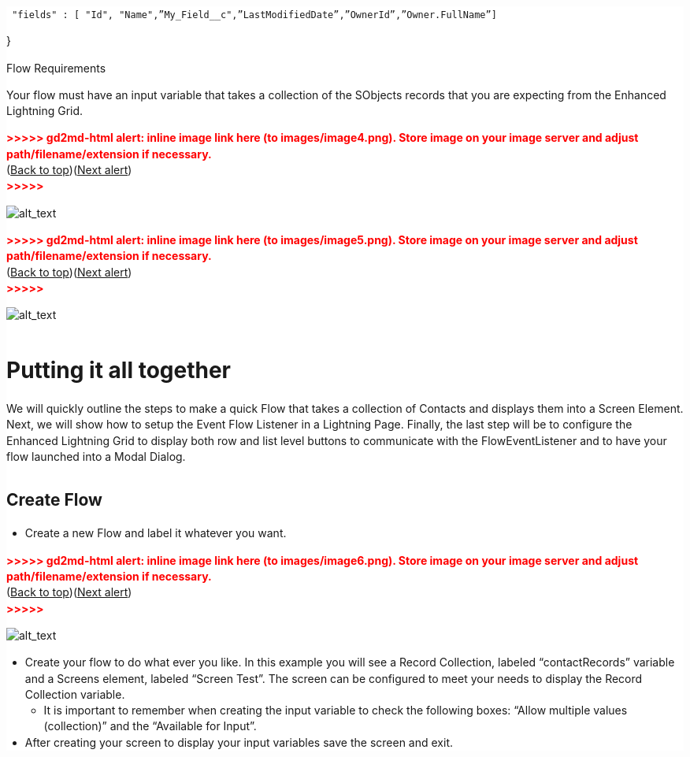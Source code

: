 
     "fields" : [ "Id", "Name",”My_Field__c",”LastModifiedDate”,”OwnerId”,”Owner.FullName”]

}



Flow Requirements

Your flow must have an input variable that takes a collection of the SObjects records that you are expecting from the Enhanced Lightning Grid.   



<p id="gdcalert4" ><span style="color: red; font-weight: bold">>>>>>  gd2md-html alert: inline image link here (to images/image4.png). Store image on your image server and adjust path/filename/extension if necessary. </span><br>(<a href="#">Back to top</a>)(<a href="#gdcalert5">Next alert</a>)<br><span style="color: red; font-weight: bold">>>>>> </span></p>


![alt_text](images/image4.png "image_tooltip")




<p id="gdcalert5" ><span style="color: red; font-weight: bold">>>>>>  gd2md-html alert: inline image link here (to images/image5.png). Store image on your image server and adjust path/filename/extension if necessary. </span><br>(<a href="#">Back to top</a>)(<a href="#gdcalert6">Next alert</a>)<br><span style="color: red; font-weight: bold">>>>>> </span></p>


![alt_text](images/image5.png "image_tooltip")



# Putting it all together

We will quickly outline the steps to make a quick Flow that takes a collection of Contacts and displays them into a Screen Element.  Next, we will show how to setup the Event Flow Listener in a Lightning Page.  Finally, the last step will be to configure the Enhanced Lightning Grid to display both row and list level buttons to communicate with the FlowEventListener and to have your flow launched into a Modal Dialog.


## Create Flow



*   Create a new Flow and label it whatever you want. 

<p id="gdcalert6" ><span style="color: red; font-weight: bold">>>>>>  gd2md-html alert: inline image link here (to images/image6.png). Store image on your image server and adjust path/filename/extension if necessary. </span><br>(<a href="#">Back to top</a>)(<a href="#gdcalert7">Next alert</a>)<br><span style="color: red; font-weight: bold">>>>>> </span></p>


![alt_text](images/image6.png "image_tooltip")

*   Create your flow to do what ever you like.  In this example you will see a Record Collection, labeled “contactRecords” variable and a Screens element, labeled “Screen Test”.  The screen can be configured to meet your needs to display the Record Collection variable.
    *   It is important to remember when creating the input variable to check the following boxes: “Allow multiple values (collection)” and the “Available for Input”.
*   After creating your screen to display your input variables save the screen and exit.
